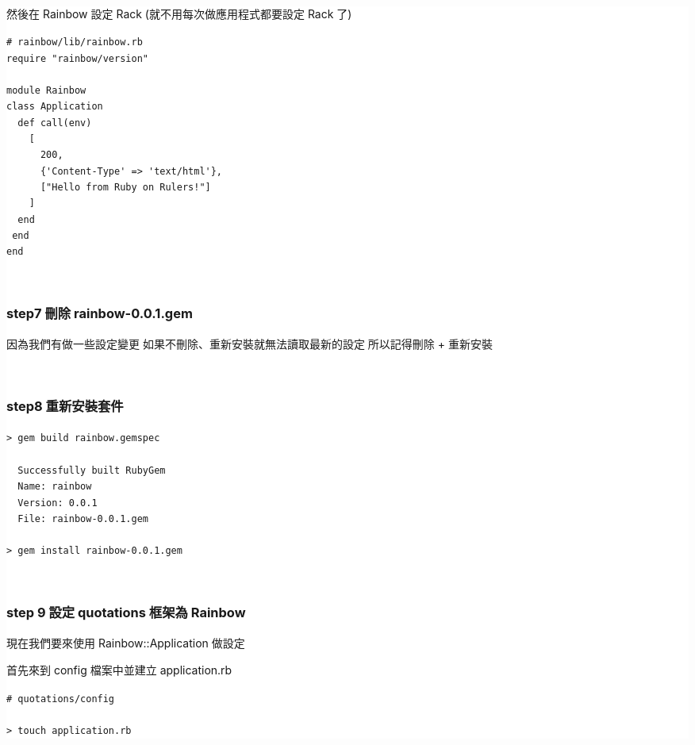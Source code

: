 然後在 Rainbow 設定 Rack (就不用每次做應用程式都要設定 Rack 了)

```ruby=
# rainbow/lib/rainbow.rb
require "rainbow/version"

module Rainbow
class Application
  def call(env)
    [
      200, 
      {'Content-Type' => 'text/html'},
      ["Hello from Ruby on Rulers!"]
    ]
  end
 end 
end
```

</br>

### step7 刪除 rainbow-0.0.1.gem

因為我們有做一些設定變更
如果不刪除、重新安裝就無法讀取最新的設定
所以記得刪除 + 重新安裝

</br>

### step8 重新安裝套件

```ruby=
> gem build rainbow.gemspec

  Successfully built RubyGem
  Name: rainbow
  Version: 0.0.1
  File: rainbow-0.0.1.gem

> gem install rainbow-0.0.1.gem
```

</br>

### step 9 設定 quotations 框架為 Rainbow

現在我們要來使用 Rainbow::Application 做設定

首先來到 config 檔案中並建立 application.rb


```shell=
# quotations/config

> touch application.rb
```
